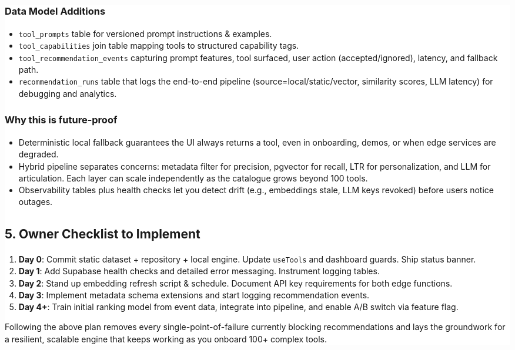 ### Data Model Additions
- `tool_prompts` table for versioned prompt instructions & examples.
- `tool_capabilities` join table mapping tools to structured capability tags.
- `tool_recommendation_events` capturing prompt features, tool surfaced, user action (accepted/ignored), latency, and fallback path.
- `recommendation_runs` table that logs the end-to-end pipeline (source=local/static/vector, similarity scores, LLM latency) for debugging and analytics.

### Why this is future-proof
- Deterministic local fallback guarantees the UI always returns a tool, even in onboarding, demos, or when edge services are degraded.
- Hybrid pipeline separates concerns: metadata filter for precision, pgvector for recall, LTR for personalization, and LLM for articulation. Each layer can scale independently as the catalogue grows beyond 100 tools.
- Observability tables plus health checks let you detect drift (e.g., embeddings stale, LLM keys revoked) before users notice outages.

## 5. Owner Checklist to Implement
1. **Day 0**: Commit static dataset + repository + local engine. Update `useTools` and dashboard guards. Ship status banner.
2. **Day 1**: Add Supabase health checks and detailed error messaging. Instrument logging tables.
3. **Day 2**: Stand up embedding refresh script & schedule. Document API key requirements for both edge functions.
4. **Day 3**: Implement metadata schema extensions and start logging recommendation events.
5. **Day 4+**: Train initial ranking model from event data, integrate into pipeline, and enable A/B switch via feature flag.

Following the above plan removes every single-point-of-failure currently blocking recommendations and lays the groundwork for a resilient, scalable engine that keeps working as you onboard 100+ complex tools.
